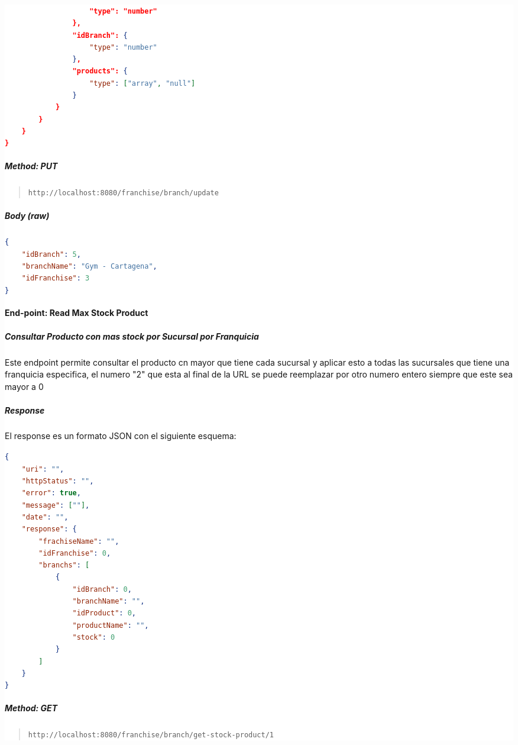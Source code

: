 ``` json
                    "type": "number"
                },
                "idBranch": {
                    "type": "number"
                },
                "products": {
                    "type": ["array", "null"]
                }
            }
        }
    }
}

 ```
##### Method: PUT
>```
>http://localhost:8080/franchise/branch/update
>```
##### Body (**raw**)

```json
{
    "idBranch": 5,
    "branchName": "Gym - Cartagena",
    "idFranchise": 3
}
```

#### End-point: Read Max Stock Product
##### Consultar Producto con mas stock por Sucursal por Franquicia
Este endpoint permite consultar el producto cn mayor que tiene cada sucursal y aplicar esto a todas las sucursales que tiene una franquicia especifica, el numero "2" que esta al final de la URL se puede reemplazar por otro numero entero siempre que este sea mayor a 0

##### Response
El response es un formato JSON con el siguiente esquema:

``` json
{
    "uri": "",
    "httpStatus": "",
    "error": true,
    "message": [""],
    "date": "",
    "response": {
        "frachiseName": "",
        "idFranchise": 0,
        "branchs": [
            {
                "idBranch": 0,
                "branchName": "",
                "idProduct": 0,
                "productName": "",
                "stock": 0
            }
        ]
    }
}

 ```
##### Method: GET
>```
>http://localhost:8080/franchise/branch/get-stock-product/1